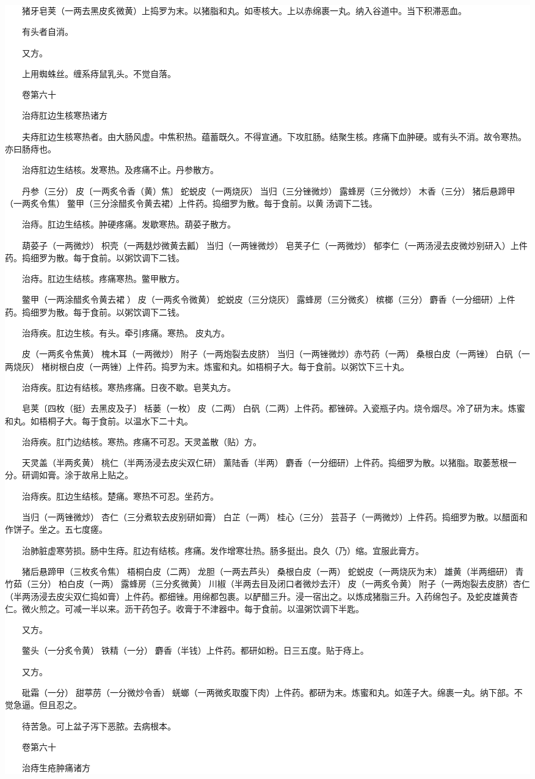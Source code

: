 
　　猪牙皂荚（一两去黑皮炙微黄）上捣罗为末。以猪脂和丸。如枣核大。上以赤绵裹一丸。纳入谷道中。当下积滞恶血。

　　有头者自消。

　　又方。

　　上用蜘蛛丝。缠系痔鼠乳头。不觉自落。

　　卷第六十

　　治痔肛边生核寒热诸方

　　夫痔肛边生核寒热者。由大肠风虚。中焦积热。蕴蓄既久。不得宣通。下攻肛肠。结聚生核。疼痛下血肿硬。或有头不消。故令寒热。亦曰肠痔也。

　　治痔肛边生结核。发寒热。及疼痛不止。丹参散方。

　　丹参（三分） 皮〔一两炙令香（黄）焦〕 蛇蜕皮（一两烧灰） 当归（三分锉微炒） 露蜂房（三分微炒） 木香（三分） 猪后悬蹄甲（一两炙令焦） 鳖甲（三分涂醋炙令黄去裙）上件药。捣细罗为散。每于食前。以黄 汤调下二钱。

　　治痔。肛边生结核。肿硬疼痛。发歇寒热。葫荽子散方。

　　葫荽子（一两微炒） 枳壳（一两麸炒微黄去瓤） 当归（一两锉微炒） 皂荚子仁（一两微炒） 郁李仁（一两汤浸去皮微炒别研入）上件药。捣细罗为散。每于食前。以粥饮调下二钱。

　　治痔。肛边生结核。疼痛寒热。鳖甲散方。

　　鳖甲（一两涂醋炙令黄去裙 ） 皮（一两炙令微黄） 蛇蜕皮（三分烧灰） 露蜂房（三分微炙） 槟榔（三分） 麝香（一分细研）上件药。捣细罗为散。每于食前。以粥饮调下二钱。

　　治痔疾。肛边生核。有头。牵引疼痛。寒热。 皮丸方。

　　皮（一两炙令焦黄） 槐木耳（一两微炒） 附子（一两炮裂去皮脐） 当归（一两锉微炒）赤芍药（一两） 桑根白皮（一两锉） 白矾（一两烧灰） 楮树根白皮（一两锉）上件药。捣罗为末。炼蜜和丸。如梧桐子大。每于食前。以粥饮下三十丸。

　　治痔疾。肛边有结核。寒热疼痛。日夜不歇。皂荚丸方。

　　皂荚〔四枚（挺）去黑皮及子〕 栝蒌（一枚） 皮（二两） 白矾（二两）上件药。都锉碎。入瓷瓶子内。烧令烟尽。冷了研为末。炼蜜和丸。如梧桐子大。每于食前。以温水下二十丸。

　　治痔疾。肛门边结核。寒热。疼痛不可忍。天灵盖散（贴）方。

　　天灵盖（半两炙黄） 桃仁（半两汤浸去皮尖双仁研） 薰陆香（半两） 麝香（一分细研）上件药。捣细罗为散。以猪脂。取萎葱根一分。研调如膏。涂于故帛上贴之。

　　治痔疾。肛边生结核。楚痛。寒热不可忍。坐药方。

　　当归（一两锉微炒） 杏仁（三分煮软去皮别研如膏） 白芷（一两） 桂心（三分） 芸苔子（一两微炒）上件药。捣细罗为散。以醋面和作饼子。坐之。五七度瘥。

　　治肺脏虚寒劳损。肠中生痔。肛边有结核。疼痛。发作增寒壮热。肠多挺出。良久（乃）缩。宜服此膏方。

　　猪后悬蹄甲（三枚炙令焦） 梧桐白皮（二两） 龙胆（一两去芦头） 桑根白皮（一两） 蛇蜕皮（一两烧灰为末） 雄黄（半两细研） 青竹茹（三分） 柏白皮（一两） 露蜂房（三分炙微黄） 川椒（半两去目及闭口者微炒去汗） 皮（一两炙令黄） 附子（一两炮裂去皮脐）杏仁（半两汤浸去皮尖双仁捣如膏）上件药。都细锉。用绵都包裹。以酽醋三升。浸一宿出之。以炼成猪脂三升。入药绵包子。及蛇皮雄黄杏仁。微火煎之。可减一半以来。沥干药包子。收膏于不津器中。每于食前。以温粥饮调下半匙。

　　又方。

　　鳖头（一分炙令黄） 铁精（一分） 麝香（半钱）上件药。都研如粉。日三五度。贴于痔上。

　　又方。

　　砒霜（一分） 甜葶苈（一分微炒令香） 蜣螂（一两微炙取腹下肉）上件药。都研为末。炼蜜和丸。如莲子大。绵裹一丸。纳下部。不觉急逼。但且忍之。

　　待苦急。可上盆子泻下恶脓。去病根本。

　　卷第六十

　　治痔生疮肿痛诸方
